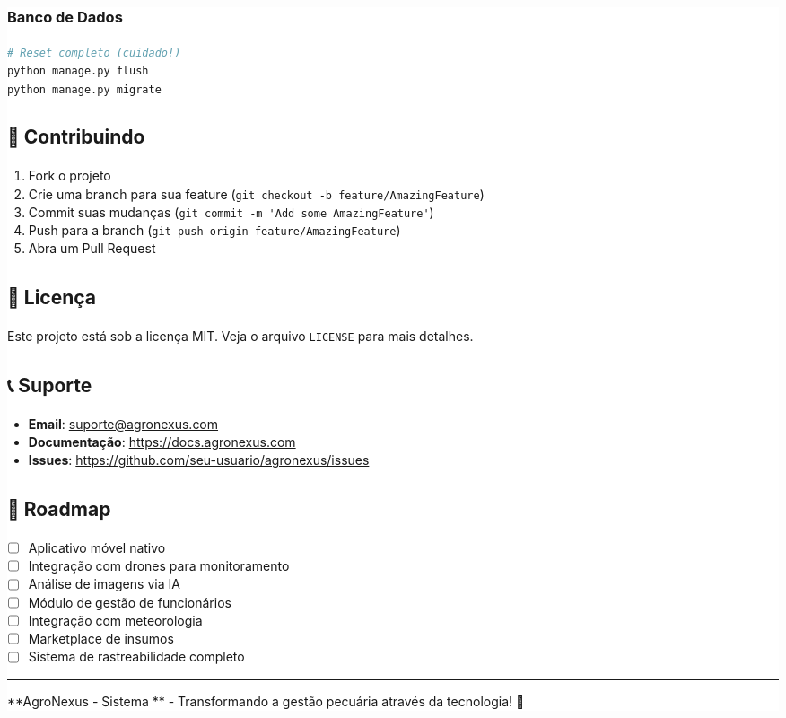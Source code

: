### Banco de Dados
```bash
# Reset completo (cuidado!)
python manage.py flush
python manage.py migrate
```

## 🤝 Contribuindo

1. Fork o projeto
2. Crie uma branch para sua feature (`git checkout -b feature/AmazingFeature`)
3. Commit suas mudanças (`git commit -m 'Add some AmazingFeature'`)
4. Push para a branch (`git push origin feature/AmazingFeature`)
5. Abra um Pull Request

## 📄 Licença

Este projeto está sob a licença MIT. Veja o arquivo `LICENSE` para mais detalhes.

## 📞 Suporte

- **Email**: suporte@agronexus.com
- **Documentação**: https://docs.agronexus.com
- **Issues**: https://github.com/seu-usuario/agronexus/issues

## 🎯 Roadmap

- [ ] Aplicativo móvel nativo
- [ ] Integração com drones para monitoramento
- [ ] Análise de imagens via IA
- [ ] Módulo de gestão de funcionários
- [ ] Integração com meteorologia
- [ ] Marketplace de insumos
- [ ] Sistema de rastreabilidade completo

---

**AgroNexus - Sistema ** - Transformando a gestão pecuária através da tecnologia! 🚀
